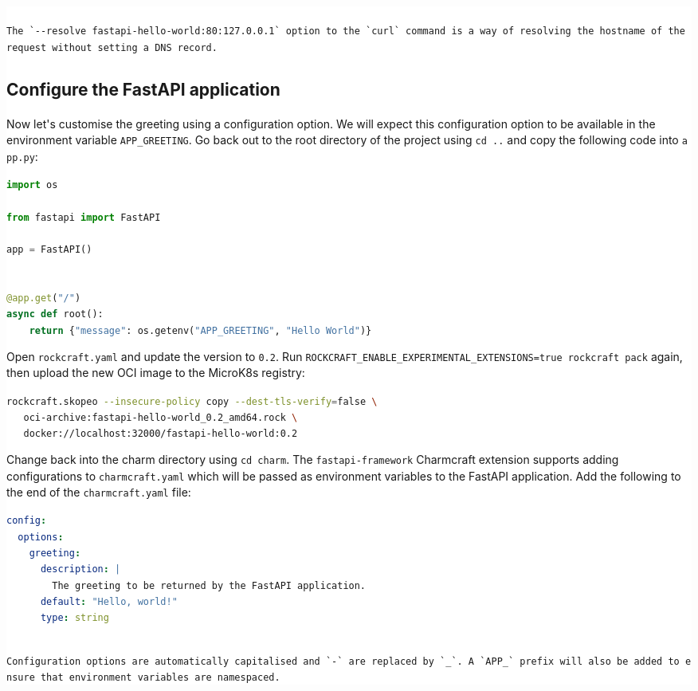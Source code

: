 ```{note}

The `--resolve fastapi-hello-world:80:127.0.0.1` option to the `curl` command is a way of resolving the hostname of the request without setting a DNS record.

```

## Configure the FastAPI application

Now let's customise the greeting using a configuration option. We will expect this configuration option to be available in the environment variable `APP_GREETING`. Go back out to the root directory of the project using `cd ..` and copy the following code into `app.py`:

```python
import os

from fastapi import FastAPI

app = FastAPI()


@app.get("/")
async def root():
    return {"message": os.getenv("APP_GREETING", "Hello World")}
```

Open `rockcraft.yaml` and update the version to `0.2`. Run `ROCKCRAFT_ENABLE_EXPERIMENTAL_EXTENSIONS=true rockcraft pack` again, then upload the new OCI image to the MicroK8s registry:

```bash
rockcraft.skopeo --insecure-policy copy --dest-tls-verify=false \
   oci-archive:fastapi-hello-world_0.2_amd64.rock \
   docker://localhost:32000/fastapi-hello-world:0.2
```

Change back into the charm directory using `cd charm`. The `fastapi-framework` Charmcraft extension supports adding configurations to `charmcraft.yaml` which will be passed as environment variables to the FastAPI application. Add the following to the end of the `charmcraft.yaml` file:

```yaml
config:
  options:
    greeting:
      description: |
        The greeting to be returned by the FastAPI application.
      default: "Hello, world!"
      type: string
```

```{note}

Configuration options are automatically capitalised and `-` are replaced by `_`. A `APP_` prefix will also be added to ensure that environment variables are namespaced.

```
